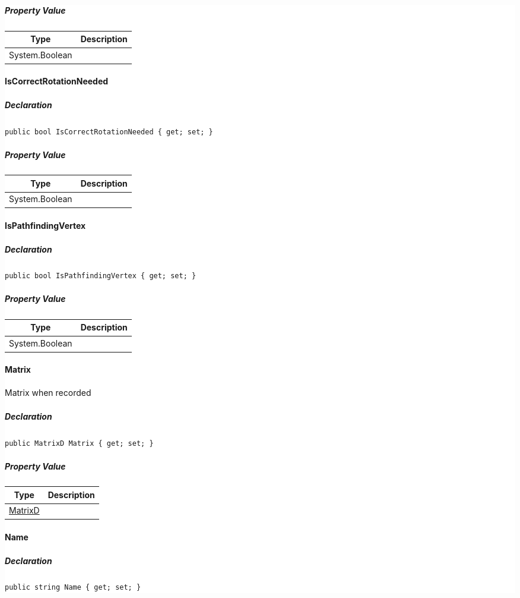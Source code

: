 ##### Property Value

| Type | Description |
| --- | --- |
| System.Boolean |     |

#### IsCorrectRotationNeeded

##### Declaration

```
public bool IsCorrectRotationNeeded { get; set; }
```

##### Property Value

| Type | Description |
| --- | --- |
| System.Boolean |     |

#### IsPathfindingVertex

##### Declaration

```
public bool IsPathfindingVertex { get; set; }
```

##### Property Value

| Type | Description |
| --- | --- |
| System.Boolean |     |

#### Matrix

Matrix when recorded

##### Declaration

```
public MatrixD Matrix { get; set; }
```

##### Property Value

| Type | Description |
| --- | --- |
| [MatrixD](https://keensoftwarehouse.github.io/SpaceEngineersModAPI/api/VRageMath.MatrixD.html) |     |

#### Name

##### Declaration

```
public string Name { get; set; }
```

